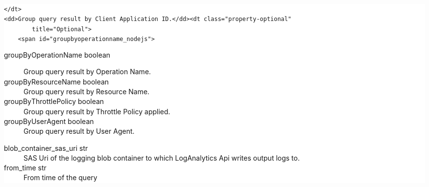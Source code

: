     </dt>
    <dd>Group query result by Client Application ID.</dd><dt class="property-optional"
            title="Optional">
        <span id="groupbyoperationname_nodejs">
<a data-swiftype-name="resource-property" data-swiftype-type="text" href="#groupbyoperationname_nodejs" style="color: inherit; text-decoration: inherit;">group<wbr>By<wbr>Operation<wbr>Name</a>
</span>
        <span class="property-indicator"></span>
        <span class="property-type">boolean</span>
    </dt>
    <dd>Group query result by Operation Name.</dd><dt class="property-optional"
            title="Optional">
        <span id="groupbyresourcename_nodejs">
<a data-swiftype-name="resource-property" data-swiftype-type="text" href="#groupbyresourcename_nodejs" style="color: inherit; text-decoration: inherit;">group<wbr>By<wbr>Resource<wbr>Name</a>
</span>
        <span class="property-indicator"></span>
        <span class="property-type">boolean</span>
    </dt>
    <dd>Group query result by Resource Name.</dd><dt class="property-optional"
            title="Optional">
        <span id="groupbythrottlepolicy_nodejs">
<a data-swiftype-name="resource-property" data-swiftype-type="text" href="#groupbythrottlepolicy_nodejs" style="color: inherit; text-decoration: inherit;">group<wbr>By<wbr>Throttle<wbr>Policy</a>
</span>
        <span class="property-indicator"></span>
        <span class="property-type">boolean</span>
    </dt>
    <dd>Group query result by Throttle Policy applied.</dd><dt class="property-optional"
            title="Optional">
        <span id="groupbyuseragent_nodejs">
<a data-swiftype-name="resource-property" data-swiftype-type="text" href="#groupbyuseragent_nodejs" style="color: inherit; text-decoration: inherit;">group<wbr>By<wbr>User<wbr>Agent</a>
</span>
        <span class="property-indicator"></span>
        <span class="property-type">boolean</span>
    </dt>
    <dd>Group query result by User Agent.</dd></dl>
</pulumi-choosable>
</div>

<div>
<pulumi-choosable type="language" values="python">
<dl class="resources-properties"><dt class="property-required"
            title="Required">
        <span id="blob_container_sas_uri_python">
<a data-swiftype-name="resource-property" data-swiftype-type="text" href="#blob_container_sas_uri_python" style="color: inherit; text-decoration: inherit;">blob_<wbr>container_<wbr>sas_<wbr>uri</a>
</span>
        <span class="property-indicator"></span>
        <span class="property-type">str</span>
    </dt>
    <dd>SAS Uri of the logging blob container to which LogAnalytics Api writes output logs to.</dd><dt class="property-required"
            title="Required">
        <span id="from_time_python">
<a data-swiftype-name="resource-property" data-swiftype-type="text" href="#from_time_python" style="color: inherit; text-decoration: inherit;">from_<wbr>time</a>
</span>
        <span class="property-indicator"></span>
        <span class="property-type">str</span>
    </dt>
    <dd>From time of the query</dd><dt class="property-required"
            title="Required">